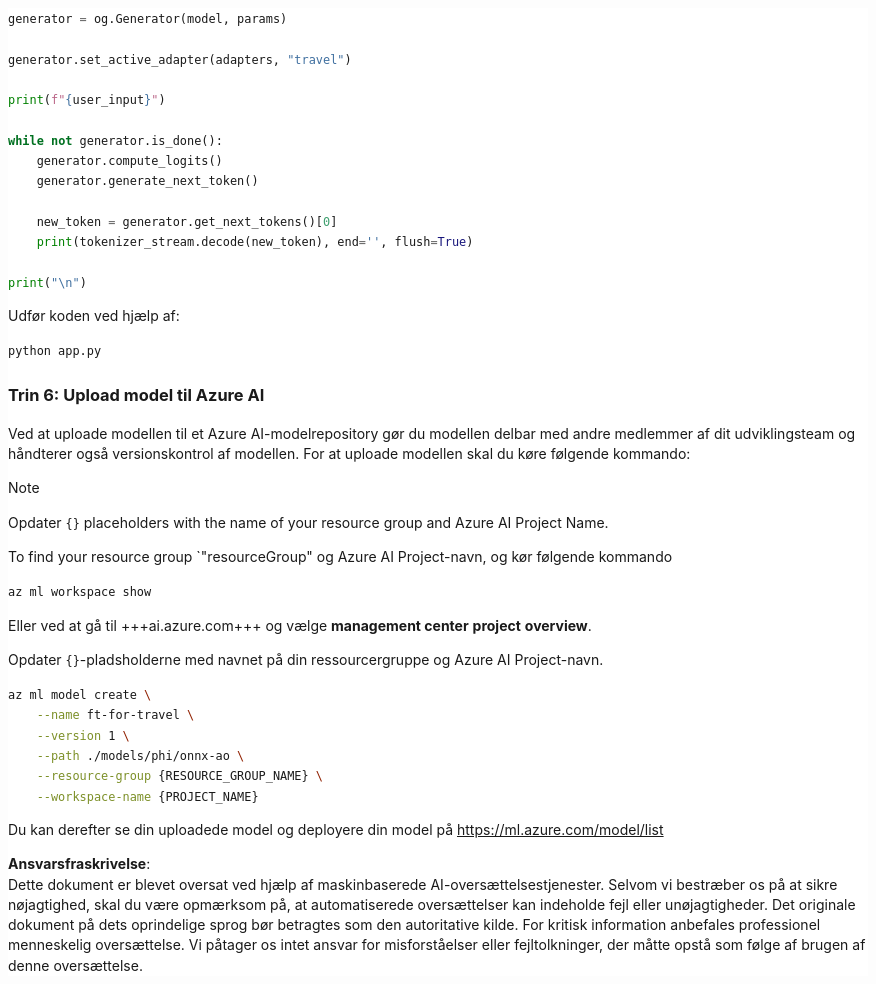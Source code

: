 ```python
generator = og.Generator(model, params)

generator.set_active_adapter(adapters, "travel")

print(f"{user_input}")

while not generator.is_done():
    generator.compute_logits()
    generator.generate_next_token()

    new_token = generator.get_next_tokens()[0]
    print(tokenizer_stream.decode(new_token), end='', flush=True)

print("\n")
```  

Udfør koden ved hjælp af:

```bash
python app.py
```  

### Trin 6: Upload model til Azure AI

Ved at uploade modellen til et Azure AI-modelrepository gør du modellen delbar med andre medlemmer af dit udviklingsteam og håndterer også versionskontrol af modellen. For at uploade modellen skal du køre følgende kommando:

> [!NOTE]
> Opdater `{}` placeholders with the name of your resource group and Azure AI Project Name. 

To find your resource group `"resourceGroup" og Azure AI Project-navn, og kør følgende kommando 

```
az ml workspace show
```  

Eller ved at gå til +++ai.azure.com+++ og vælge **management center** **project** **overview**.

Opdater `{}`-pladsholderne med navnet på din ressourcergruppe og Azure AI Project-navn.

```bash
az ml model create \
    --name ft-for-travel \
    --version 1 \
    --path ./models/phi/onnx-ao \
    --resource-group {RESOURCE_GROUP_NAME} \
    --workspace-name {PROJECT_NAME}
```  
Du kan derefter se din uploadede model og deployere din model på https://ml.azure.com/model/list

**Ansvarsfraskrivelse**:  
Dette dokument er blevet oversat ved hjælp af maskinbaserede AI-oversættelsestjenester. Selvom vi bestræber os på at sikre nøjagtighed, skal du være opmærksom på, at automatiserede oversættelser kan indeholde fejl eller unøjagtigheder. Det originale dokument på dets oprindelige sprog bør betragtes som den autoritative kilde. For kritisk information anbefales professionel menneskelig oversættelse. Vi påtager os intet ansvar for misforståelser eller fejltolkninger, der måtte opstå som følge af brugen af denne oversættelse.